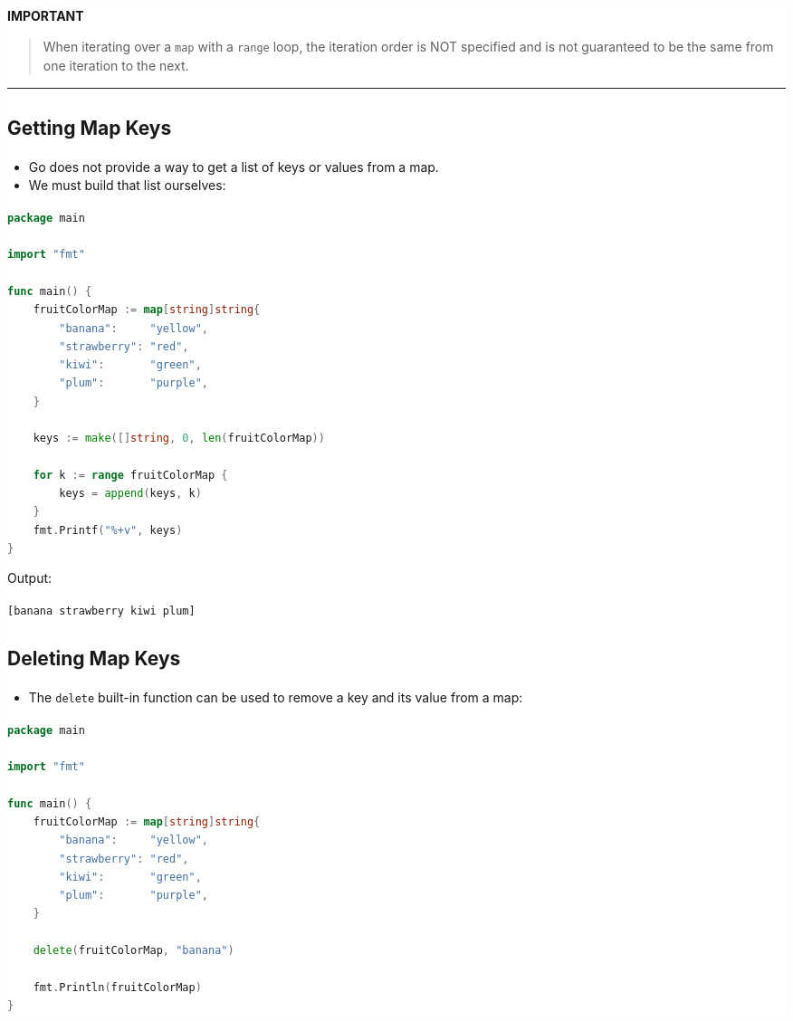 __IMPORTANT__
> When iterating over a `map` with a `range` loop, the iteration order is NOT specified and is not guaranteed to be
> the same from one iteration to the next.
---

## Getting Map Keys

- Go does not provide a way to get a list of keys or values from a map.
- We must build that list ourselves:

```go
package main

import "fmt"

func main() {
	fruitColorMap := map[string]string{
		"banana":     "yellow",
		"strawberry": "red",
		"kiwi":       "green",
		"plum":       "purple",
	}

	keys := make([]string, 0, len(fruitColorMap))

	for k := range fruitColorMap {
		keys = append(keys, k)
	}
	fmt.Printf("%+v", keys)
}
```

Output:

```
[banana strawberry kiwi plum]
```

## Deleting Map Keys

- The `delete` built-in function can be used to remove a key and its value from a map:

```go
package main

import "fmt"

func main() {
	fruitColorMap := map[string]string{
		"banana":     "yellow",
		"strawberry": "red",
		"kiwi":       "green",
		"plum":       "purple",
	}

	delete(fruitColorMap, "banana")

	fmt.Println(fruitColorMap)
}
```
